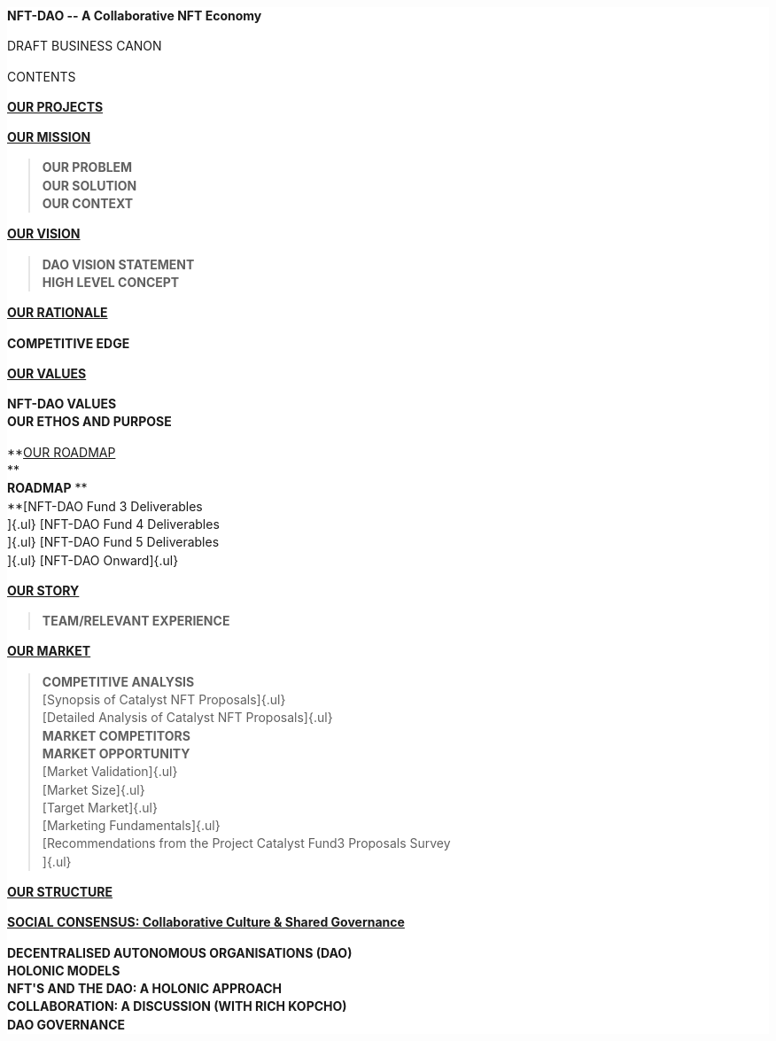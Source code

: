 **NFT-DAO -- A Collaborative NFT Economy**

DRAFT BUSINESS CANON

CONTENTS

**[OUR PROJECTS](#_Hlk66199214)**

[**OUR MISSION**](#_Hlk64616059)

> **OUR PROBLEM\
> OUR SOLUTION\
> OUR CONTEXT**

[**OUR VISION**](#_Hlk64616059)

> **DAO VISION STATEMENT\
> HIGH LEVEL CONCEPT**

[**OUR RATIONALE**](#OurRationale)

**COMPETITIVE EDGE**

[**OUR VALUES**](#OurValues)

**NFT-DAO VALUES\
OUR ETHOS AND PURPOSE**

**[OUR ROADMAP](#_Hlk64616171)\
** **\
ROADMAP** **\
**[NFT-DAO Fund 3 Deliverables\
]{.ul} [NFT-DAO Fund 4 Deliverables\
]{.ul} [NFT-DAO Fund 5 Deliverables\
]{.ul} [NFT-DAO Onward]{.ul}

[**OUR STORY**](\l)

> **TEAM/RELEVANT EXPERIENCE**

[**OUR MARKET**](#OurMarket)

> **COMPETITIVE ANALYSIS**\
> [Synopsis of Catalyst NFT Proposals]{.ul}\
> [Detailed Analysis of Catalyst NFT Proposals]{.ul}\
> **MARKET COMPETITORS**\
> **MARKET OPPORTUNITY**\
> [Market Validation]{.ul}\
> [Market Size]{.ul}\
> [Target Market]{.ul}\
> [Marketing Fundamentals]{.ul}\
> [Recommendations from the Project Catalyst Fund3 Proposals Survey\
> ]{.ul}

[**OUR STRUCTURE**](#OurStructure)

[**SOCIAL CONSENSUS: Collaborative Culture & Shared
Governance**](#SocialConsensus)

**DECENTRALISED AUTONOMOUS ORGANISATIONS (DAO)\
HOLONIC MODELS\
NFT'S AND THE DAO: A HOLONIC APPROACH\
COLLABORATION: A DISCUSSION (WITH RICH KOPCHO)\
DAO GOVERNANCE**
